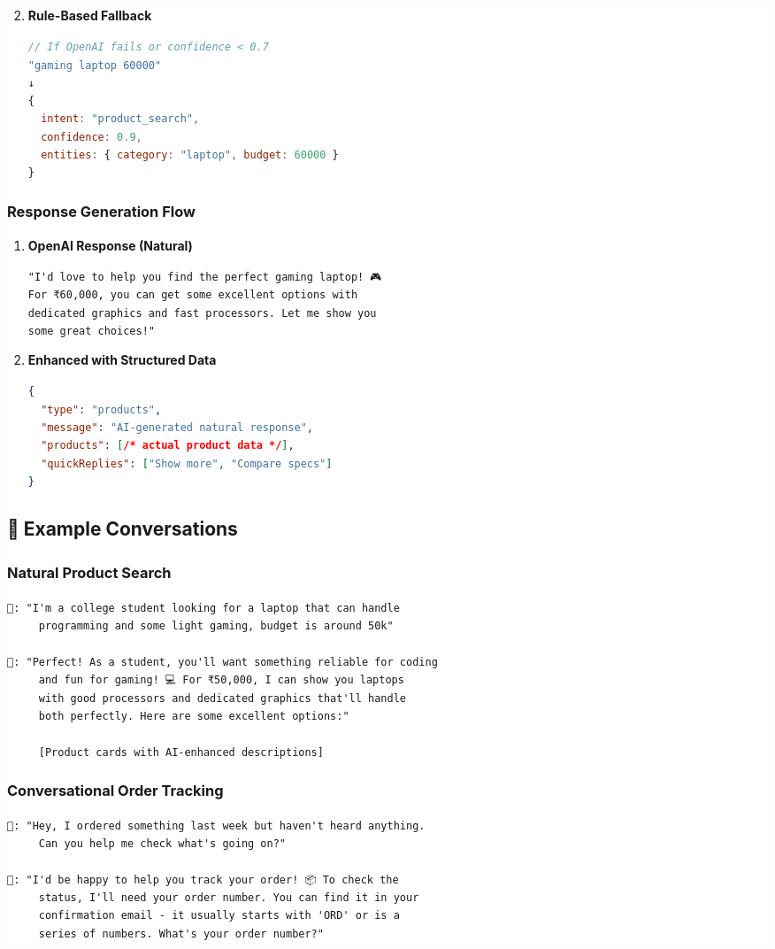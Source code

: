 2. **Rule-Based Fallback**
   ```javascript
   // If OpenAI fails or confidence < 0.7
   "gaming laptop 60000"
   ↓ 
   {
     intent: "product_search", 
     confidence: 0.9,
     entities: { category: "laptop", budget: 60000 }
   }
   ```

### **Response Generation Flow**

1. **OpenAI Response (Natural)**
   ```
   "I'd love to help you find the perfect gaming laptop! 🎮 
   For ₹60,000, you can get some excellent options with 
   dedicated graphics and fast processors. Let me show you 
   some great choices!"
   ```

2. **Enhanced with Structured Data**
   ```json
   {
     "type": "products",
     "message": "AI-generated natural response",
     "products": [/* actual product data */],
     "quickReplies": ["Show more", "Compare specs"]
   }
   ```

## 🎨 **Example Conversations**

### **Natural Product Search**
```
👤: "I'm a college student looking for a laptop that can handle 
     programming and some light gaming, budget is around 50k"

🤖: "Perfect! As a student, you'll want something reliable for coding 
     and fun for gaming! 💻 For ₹50,000, I can show you laptops 
     with good processors and dedicated graphics that'll handle 
     both perfectly. Here are some excellent options:"
     
     [Product cards with AI-enhanced descriptions]
```

### **Conversational Order Tracking**
```
👤: "Hey, I ordered something last week but haven't heard anything. 
     Can you help me check what's going on?"

🤖: "I'd be happy to help you track your order! 📦 To check the 
     status, I'll need your order number. You can find it in your 
     confirmation email - it usually starts with 'ORD' or is a 
     series of numbers. What's your order number?"
```
